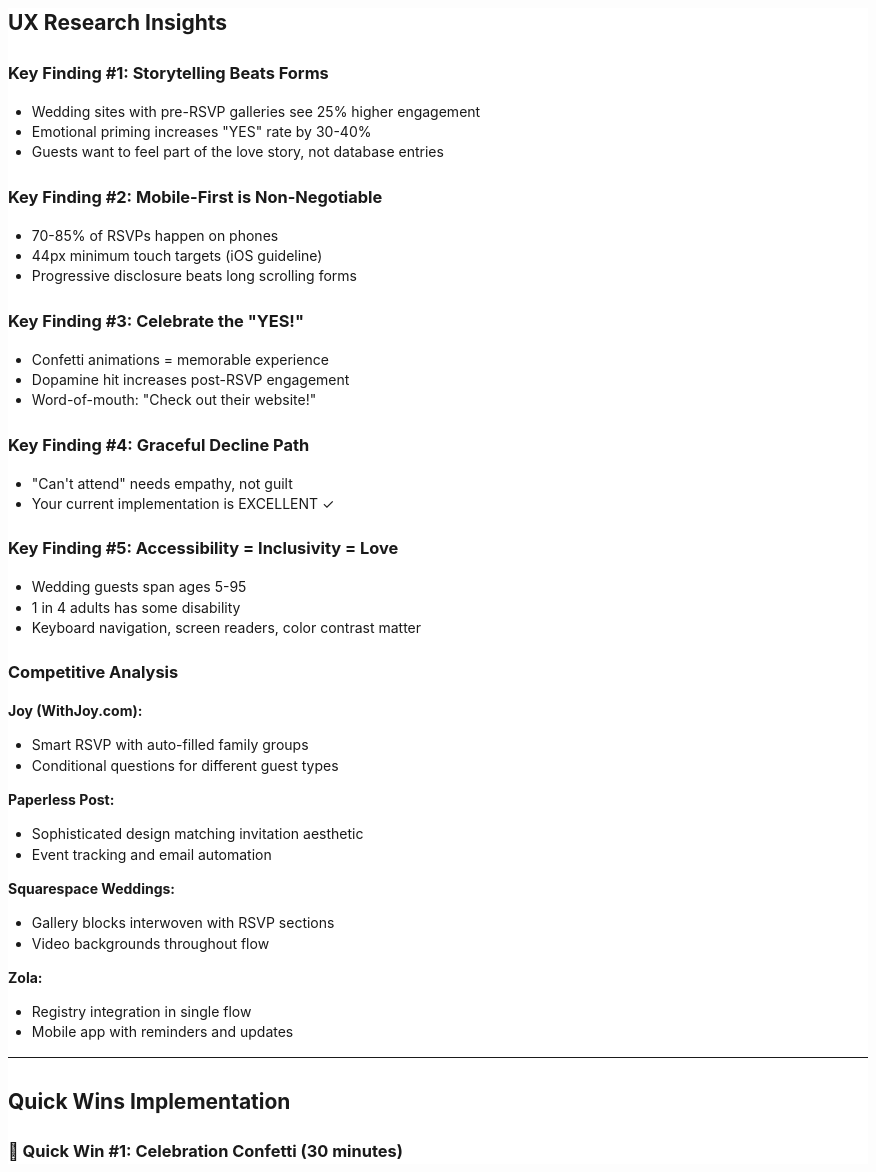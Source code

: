 
## UX Research Insights

### Key Finding #1: Storytelling Beats Forms
- Wedding sites with pre-RSVP galleries see 25% higher engagement
- Emotional priming increases "YES" rate by 30-40%
- Guests want to feel part of the love story, not database entries

### Key Finding #2: Mobile-First is Non-Negotiable
- 70-85% of RSVPs happen on phones
- 44px minimum touch targets (iOS guideline)
- Progressive disclosure beats long scrolling forms

### Key Finding #3: Celebrate the "YES!"
- Confetti animations = memorable experience
- Dopamine hit increases post-RSVP engagement
- Word-of-mouth: "Check out their website!"

### Key Finding #4: Graceful Decline Path
- "Can't attend" needs empathy, not guilt
- Your current implementation is EXCELLENT ✓

### Key Finding #5: Accessibility = Inclusivity = Love
- Wedding guests span ages 5-95
- 1 in 4 adults has some disability
- Keyboard navigation, screen readers, color contrast matter

### Competitive Analysis

**Joy (WithJoy.com):**
- Smart RSVP with auto-filled family groups
- Conditional questions for different guest types

**Paperless Post:**
- Sophisticated design matching invitation aesthetic
- Event tracking and email automation

**Squarespace Weddings:**
- Gallery blocks interwoven with RSVP sections
- Video backgrounds throughout flow

**Zola:**
- Registry integration in single flow
- Mobile app with reminders and updates

---

## Quick Wins Implementation

### 🎉 Quick Win #1: Celebration Confetti (30 minutes)
